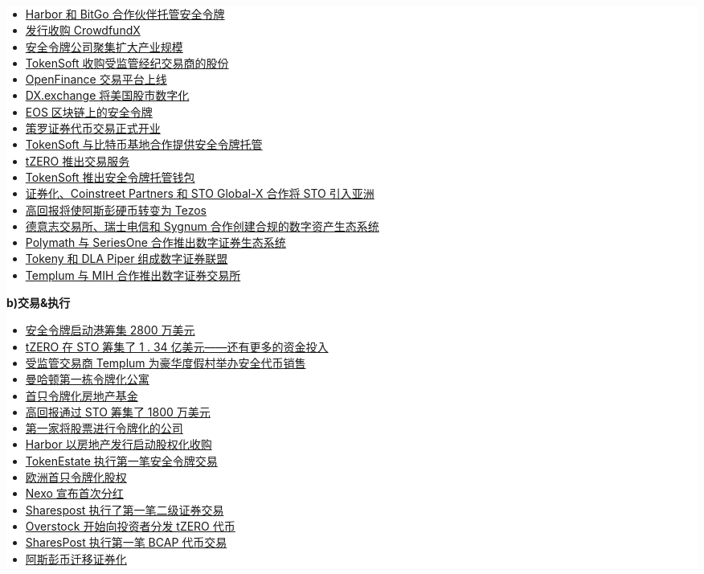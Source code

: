 *   [Harbor 和 BitGo 合作伙伴托管安全令牌](/harborhq/harbor-and-bitgo-7431a965a97c)
*   [发行收购 CrowdfundX](https://www.prnewswire.com/news-releases/issuance-announces-letter-of-intent-to-acquire-pioneering-fintech-marketing-firm-crowdfundx-300743319.html)
*   [安全令牌公司聚集扩大产业规模](https://www.chipin.com/industry-titans-scale-security-token-efforts/)
*   [TokenSoft 收购受监管经纪交易商的股份](https://www.coindesk.com/ico-facilitator-tokensoft-acquires-stake-in-regulated-broker-dealer)
*   [OpenFinance 交易平台上线](/openfinance/openfinance-network-first-to-launch-security-token-trading-17aec05cdda5)
*   [DX.exchange 将美国股市数字化](https://bitsonline.com/dx-exchange-tokenize-major-stocks/)
*   [EOS 区块链上的安全令牌](https://thetokenist.io/tokenized-securities-are-finally-coming-to-eos-financial-securities-protocol-fsp-unveiled-for-the-eos-network/)
*   [策罗证券代币交易正式开业](https://www.coindesk.com/overstocks-tzero-token-platform-has-officially-opened-for-trading)
*   [TokenSoft 与比特币基地合作提供安全令牌托管](https://www.thepaypers.com/cryptocurrencies-bitcoin-virtual-currencies/tokensoft-coinbase-partner-for-sto-option/776558-39)
*   [tZERO 推出交易服务](https://cointelegraph.com/news/overstocks-tzero-security-token-platform-begins-live-trading)
*   [TokenSoft 推出安全令牌托管钱包](https://www.coindesk.com/tokensoft-launches-crypto-custody-service-for-security-tokens)
*   [证券化、Coinstreet Partners 和 STO Global-X 合作将 STO 引入亚洲](https://www.thestreet.com/press-releases/securitize-coinstreet-partners-and-sto-global-x-collaborate-to-modernize-digital-securities-in-asia-14851115)
*   [高回报将使阿斯彭硬币转变为 Tezos](https://thetokenist.io/securitize-and-elevated-returns-to-tokenize-1-billion-of-real-estate-assets-on-tezos/)
*   [德意志交易所、瑞士电信和 Sygnum 合作创建合规的数字资产生态系统](https://cointelegraph.com/news/deutsche-borse-swisscom-and-sygnum-partner-to-create-new-compliant-digital-asset-ecosystem?utm_source=Telegram&utm_medium=social)
*   [Polymath 与 SeriesOne 合作推出数字证券生态系统](https://cointelegraph.com/news/funding-platform-seriesone-partners-with-polymath-to-use-its-security-token-protocol)
*   [Tokeny 和 DLA Piper 组成数字证券联盟](https://www.securities.io/digital-securities-alliance-formed-by-tokeny-and-dla-piper/)
*   [Templum 与 MIH 合作推出数字证券交易所](https://www.securities.io/templum-and-mih-to-launch-exchange-services-for-digital-securities/)

**b)交易&执行**

*   [安全令牌启动港筹集 2800 万美元](https://www.coindesk.com/a16z-founders-fund-back-28-million-raise-tokenized-securities-startup)
*   [tZERO 在 STO 筹集了 1 . 34 亿美元——还有更多的资金投入](https://www.coindesk.com/overstock-blockchain-subsidiary-raises-134-million-in-token-sale)
*   [受监管交易商 Templum 为豪华度假村举办安全代币销售](https://www.coindesk.com/regulated-trader-templum-hosts-security-token-sale-for-luxury-resort)
*   [曼哈顿第一栋令牌化公寓](https://cryptoslate.com/new-yorks-30-million-housing-development-up-for-grabs-on-ethereum/)
*   [首只令牌化房地产基金](https://blog.brickblock.io/launching-the-worlds-first-tokenized-real-estate-fund-231068889e7c)
*   [高回报通过 STO 筹集了 1800 万美元](https://www.coinspeaker.com/indiegogo-platform-hosts-first-equity-ico-securing-18m-for-elevated-returns/)
*   [第一家将股票进行令牌化的公司](https://www.mtpelerin.com/blog/world-first-tokenized-shares)
*   [Harbor 以房地产发行启动股权化收购](https://www.coindesk.com/harbor-launches-tokenized-equity-purchases-with-real-estate-offering)
*   [TokenEstate 执行第一笔安全令牌交易](/token-estate/tokenestate-executes-first-digital-share-transaction-67128c460f35)
*   [欧洲首只令牌化股权](https://thetokenist.io/neufund-to-host-europes-first-primary-issuance-of-tokenized-equity-to-general-public/)
*   [Nexo 宣布首次分红](/nexo/interim-dividend-for-nexo-token-holders-approved-8983626b4560)
*   [Sharespost 执行了第一笔二级证券交易](https://www.coindesk.com/security-token-trades-on-regulated-platform-in-market-first)
*   [Overstock 开始向投资者分发 tZERO 代币](https://www.coindesk.com/overstocks-tzero-begins-distributing-its-security-token-to-investors)
*   [SharesPost 执行第一笔 BCAP 代币交易](https://www.coindesk.com/security-token-trades-on-regulated-platform-in-market-first)
*   [阿斯彭币迁移证券化](https://www.crowdfundinsider.com/2019/01/143318-aspencoin-migrates-over-to-securitize-with-18-million-security-token/)